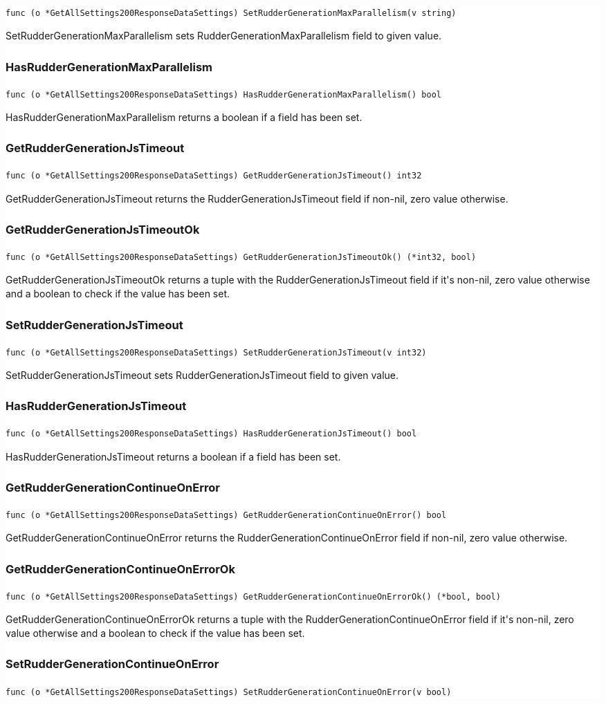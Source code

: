 `func (o *GetAllSettings200ResponseDataSettings) SetRudderGenerationMaxParallelism(v string)`

SetRudderGenerationMaxParallelism sets RudderGenerationMaxParallelism field to given value.

### HasRudderGenerationMaxParallelism

`func (o *GetAllSettings200ResponseDataSettings) HasRudderGenerationMaxParallelism() bool`

HasRudderGenerationMaxParallelism returns a boolean if a field has been set.

### GetRudderGenerationJsTimeout

`func (o *GetAllSettings200ResponseDataSettings) GetRudderGenerationJsTimeout() int32`

GetRudderGenerationJsTimeout returns the RudderGenerationJsTimeout field if non-nil, zero value otherwise.

### GetRudderGenerationJsTimeoutOk

`func (o *GetAllSettings200ResponseDataSettings) GetRudderGenerationJsTimeoutOk() (*int32, bool)`

GetRudderGenerationJsTimeoutOk returns a tuple with the RudderGenerationJsTimeout field if it's non-nil, zero value otherwise
and a boolean to check if the value has been set.

### SetRudderGenerationJsTimeout

`func (o *GetAllSettings200ResponseDataSettings) SetRudderGenerationJsTimeout(v int32)`

SetRudderGenerationJsTimeout sets RudderGenerationJsTimeout field to given value.

### HasRudderGenerationJsTimeout

`func (o *GetAllSettings200ResponseDataSettings) HasRudderGenerationJsTimeout() bool`

HasRudderGenerationJsTimeout returns a boolean if a field has been set.

### GetRudderGenerationContinueOnError

`func (o *GetAllSettings200ResponseDataSettings) GetRudderGenerationContinueOnError() bool`

GetRudderGenerationContinueOnError returns the RudderGenerationContinueOnError field if non-nil, zero value otherwise.

### GetRudderGenerationContinueOnErrorOk

`func (o *GetAllSettings200ResponseDataSettings) GetRudderGenerationContinueOnErrorOk() (*bool, bool)`

GetRudderGenerationContinueOnErrorOk returns a tuple with the RudderGenerationContinueOnError field if it's non-nil, zero value otherwise
and a boolean to check if the value has been set.

### SetRudderGenerationContinueOnError

`func (o *GetAllSettings200ResponseDataSettings) SetRudderGenerationContinueOnError(v bool)`
